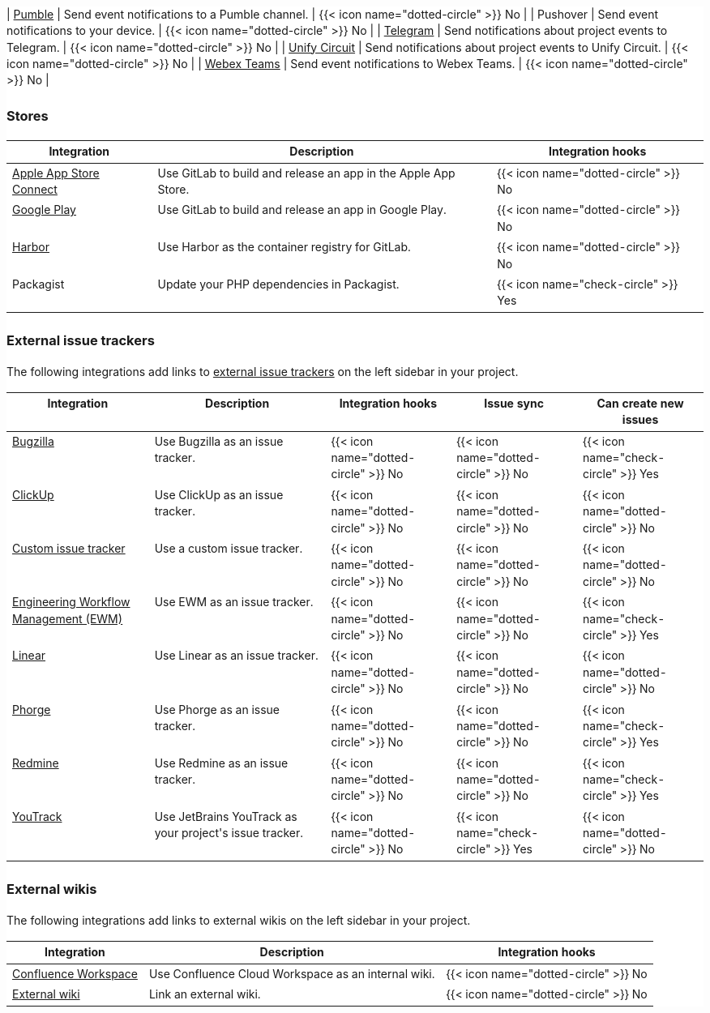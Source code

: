 | [Pumble](pumble.md)                                          | Send event notifications to a Pumble channel.                                            | {{< icon name="dotted-circle" >}} No |
| Pushover                                                     | Send event notifications to your device.                                              | {{< icon name="dotted-circle" >}} No |
| [Telegram](telegram.md)                                      | Send notifications about project events to Telegram.                                     | {{< icon name="dotted-circle" >}} No |
| [Unify Circuit](unify_circuit.md)                            | Send notifications about project events to Unify Circuit.                                | {{< icon name="dotted-circle" >}} No |
| [Webex Teams](webex_teams.md)                                | Send event notifications to Webex Teams.                                              | {{< icon name="dotted-circle" >}} No |

### Stores

| Integration                                                  | Description                                                                              | Integration hooks |
| ------------------------------------------------------------ | ---------------------------------------------------------------------------------------- | ----------------- |
| [Apple App Store Connect](apple_app_store.md)                | Use GitLab to build and release an app in the Apple App Store.                           | {{< icon name="dotted-circle" >}} No |
| [Google Play](google_play.md)                                | Use GitLab to build and release an app in Google Play.                                   | {{< icon name="dotted-circle" >}} No |
| [Harbor](harbor.md)                                          | Use Harbor as the container registry for GitLab.                                         | {{< icon name="dotted-circle" >}} No |
| Packagist                                                    | Update your PHP dependencies in Packagist.                                               | {{< icon name="check-circle" >}} Yes |

### External issue trackers

The following integrations add links to [external issue trackers](../../../integration/external-issue-tracker.md) on the left sidebar in your project.

| Integration                                                  | Description                                                                              | Integration hooks | Issue sync | Can create new issues |
| ------------------------------------------------------------ | ---------------------------------------------------------------------------------------- | ----------------- |----------------- |----------------- |
| [Bugzilla](bugzilla.md)                                      | Use Bugzilla as an issue tracker.                                                        | {{< icon name="dotted-circle" >}} No | {{< icon name="dotted-circle" >}} No | {{< icon name="check-circle" >}} Yes |
| [ClickUp](clickup.md)                                        | Use ClickUp as an issue tracker.                                                         | {{< icon name="dotted-circle" >}} No | {{< icon name="dotted-circle" >}} No | {{< icon name="dotted-circle" >}} No |
| [Custom issue tracker](custom_issue_tracker.md)              | Use a custom issue tracker.                                                              | {{< icon name="dotted-circle" >}} No | {{< icon name="dotted-circle" >}} No | {{< icon name="dotted-circle" >}} No |
| [Engineering Workflow Management (EWM)](ewm.md)              | Use EWM as an issue tracker.                                                             | {{< icon name="dotted-circle" >}} No | {{< icon name="dotted-circle" >}} No | {{< icon name="check-circle" >}} Yes |
| [Linear](linear.md)                                          | Use Linear as an issue tracker.                                                          | {{< icon name="dotted-circle" >}} No | {{< icon name="dotted-circle" >}} No | {{< icon name="dotted-circle" >}} No |
| [Phorge](phorge.md)                                          | Use Phorge as an issue tracker.                                                          | {{< icon name="dotted-circle" >}} No | {{< icon name="dotted-circle" >}} No | {{< icon name="check-circle" >}} Yes |
| [Redmine](redmine.md)                                        | Use Redmine as an issue tracker.                                                         | {{< icon name="dotted-circle" >}} No | {{< icon name="dotted-circle" >}} No | {{< icon name="check-circle" >}} Yes |
| [YouTrack](youtrack.md)                                      | Use JetBrains YouTrack as your project's issue tracker.                                  | {{< icon name="dotted-circle" >}} No | {{< icon name="check-circle" >}} Yes | {{< icon name="dotted-circle" >}} No |

### External wikis

The following integrations add links to external wikis on the left sidebar in your project.

| Integration                                                  | Description                                                                              | Integration hooks |
| ------------------------------------------------------------ | ---------------------------------------------------------------------------------------- | ----------------- |
| [Confluence Workspace](confluence.md)                        | Use Confluence Cloud Workspace as an internal wiki.                                      | {{< icon name="dotted-circle" >}} No |
| [External wiki](../wiki/_index.md#link-an-external-wiki)      | Link an external wiki.                                                                   | {{< icon name="dotted-circle" >}} No |

